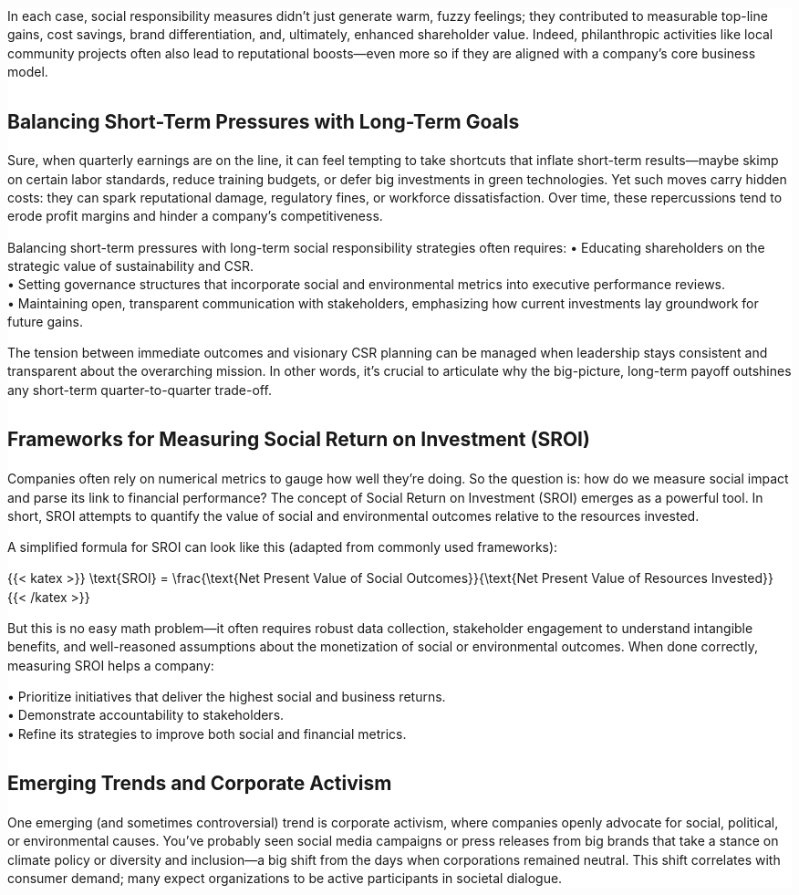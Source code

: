 In each case, social responsibility measures didn’t just generate warm, fuzzy feelings; they contributed to measurable top-line gains, cost savings, brand differentiation, and, ultimately, enhanced shareholder value. Indeed, philanthropic activities like local community projects often also lead to reputational boosts—even more so if they are aligned with a company’s core business model.

## Balancing Short-Term Pressures with Long-Term Goals
Sure, when quarterly earnings are on the line, it can feel tempting to take shortcuts that inflate short-term results—maybe skimp on certain labor standards, reduce training budgets, or defer big investments in green technologies. Yet such moves carry hidden costs: they can spark reputational damage, regulatory fines, or workforce dissatisfaction. Over time, these repercussions tend to erode profit margins and hinder a company’s competitiveness.

Balancing short-term pressures with long-term social responsibility strategies often requires:
• Educating shareholders on the strategic value of sustainability and CSR.  
• Setting governance structures that incorporate social and environmental metrics into executive performance reviews.  
• Maintaining open, transparent communication with stakeholders, emphasizing how current investments lay groundwork for future gains.

The tension between immediate outcomes and visionary CSR planning can be managed when leadership stays consistent and transparent about the overarching mission. In other words, it’s crucial to articulate why the big-picture, long-term payoff outshines any short-term quarter-to-quarter trade-off.

## Frameworks for Measuring Social Return on Investment (SROI)
Companies often rely on numerical metrics to gauge how well they’re doing. So the question is: how do we measure social impact and parse its link to financial performance? The concept of Social Return on Investment (SROI) emerges as a powerful tool. In short, SROI attempts to quantify the value of social and environmental outcomes relative to the resources invested.

A simplified formula for SROI can look like this (adapted from commonly used frameworks):

{{< katex >}}
\text{SROI} = \frac{\text{Net Present Value of Social Outcomes}}{\text{Net Present Value of Resources Invested}}
{{< /katex >}}

But this is no easy math problem—it often requires robust data collection, stakeholder engagement to understand intangible benefits, and well-reasoned assumptions about the monetization of social or environmental outcomes. When done correctly, measuring SROI helps a company:

• Prioritize initiatives that deliver the highest social and business returns.  
• Demonstrate accountability to stakeholders.  
• Refine its strategies to improve both social and financial metrics.

## Emerging Trends and Corporate Activism
One emerging (and sometimes controversial) trend is corporate activism, where companies openly advocate for social, political, or environmental causes. You’ve probably seen social media campaigns or press releases from big brands that take a stance on climate policy or diversity and inclusion—a big shift from the days when corporations remained neutral. This shift correlates with consumer demand; many expect organizations to be active participants in societal dialogue.
